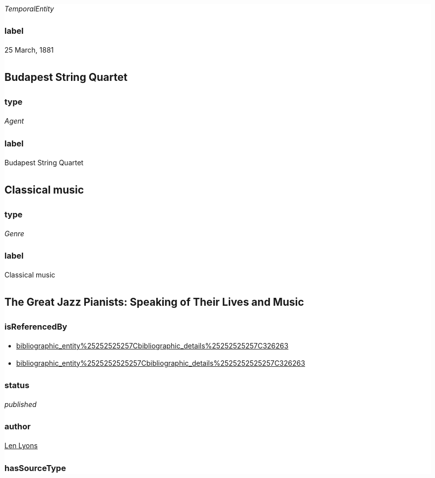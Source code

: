 
*TemporalEntity*

### label


25 March, 1881

## Budapest String Quartet

### type


*Agent*

### label


Budapest String Quartet

## Classical music

### type


*Genre*

### label


Classical music

## The Great Jazz Pianists: Speaking of Their Lives and Music

### isReferencedBy

 - [bibliographic_entity%25252525257Cbibliographic_details%25252525257C326263](#bibliographic_entity%25252525257Cbibliographic_details%25252525257C326263)

 - [bibliographic_entity%2525252525257Cbibliographic_details%2525252525257C326263](#bibliographic_entity%2525252525257Cbibliographic_details%2525252525257C326263)

### status


*published*

### author


[Len Lyons](#Len-Lyons)

### hasSourceType
